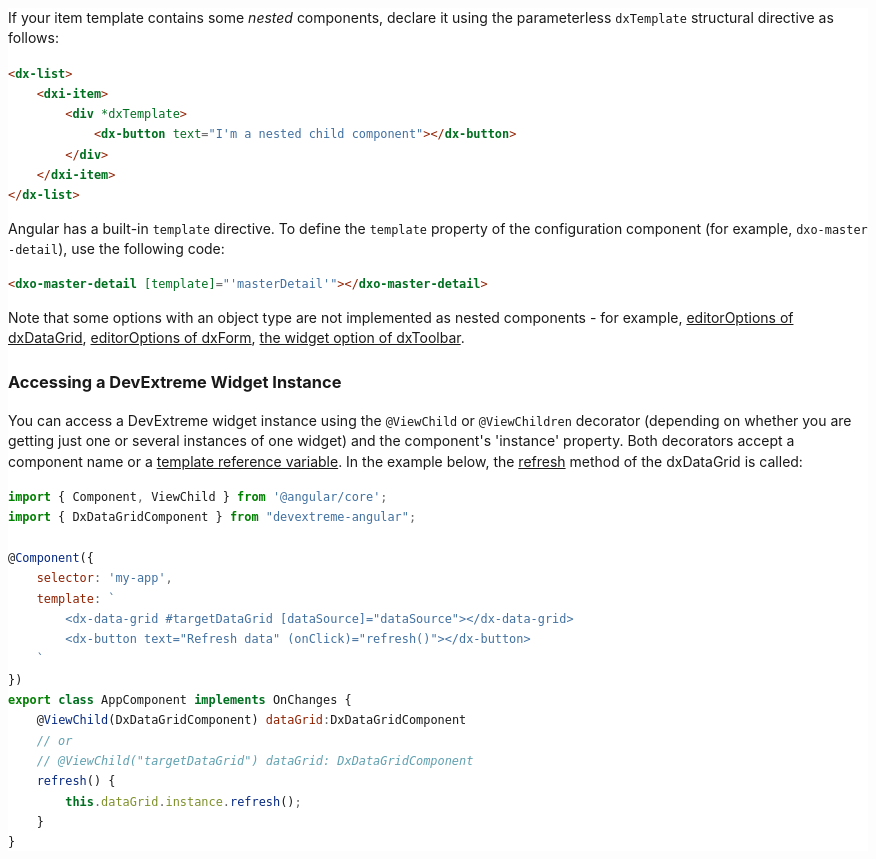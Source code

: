 If your item template contains some *nested* components, declare it using the parameterless `dxTemplate` structural directive as follows:

```html
<dx-list>
    <dxi-item>
        <div *dxTemplate>
            <dx-button text="I'm a nested child component"></dx-button>
        </div>
    </dxi-item>
</dx-list>
```

Angular has a built-in `template` directive. To define the `template` property of the configuration component (for example, `dxo-master-detail`), use the following code:
```html
<dxo-master-detail [template]="'masterDetail'"></dxo-master-detail>
```

Note that some options with an object type are not implemented as nested components - for example,
[editorOptions of dxDataGrid](https://js.devexpress.com/Documentation/ApiReference/UI_Widgets/dxDataGrid/Configuration/columns/#editorOptions), [editorOptions of dxForm](https://js.devexpress.com/Documentation/ApiReference/UI_Widgets/dxForm/Item_Types/SimpleItem/#editorOptions), [the widget option of dxToolbar](https://js.devexpress.com/Documentation/ApiReference/UI_Widgets/dxToolbar/Default_Item_Template/#options).

### <a name="accessing-widget-instance"></a>Accessing a DevExtreme Widget Instance ###

You can access a DevExtreme widget instance using the `@ViewChild` or `@ViewChildren` decorator (depending on whether you are getting just one or several instances of one widget) and the component's
'instance' property. Both decorators accept a component name or a [template reference variable](https://angular.io/guide/template-syntax#template-reference-variables--var-). In the example below, the
[refresh](https://js.devexpress.com/Documentation/ApiReference/UI_Widgets/dxDataGrid/Methods/#refresh)
method of the dxDataGrid is called:

```js
import { Component, ViewChild } from '@angular/core';
import { DxDataGridComponent } from "devextreme-angular";

@Component({
    selector: 'my-app',
    template: `
        <dx-data-grid #targetDataGrid [dataSource]="dataSource"></dx-data-grid>
        <dx-button text="Refresh data" (onClick)="refresh()"></dx-button>
    `
})
export class AppComponent implements OnChanges {
    @ViewChild(DxDataGridComponent) dataGrid:DxDataGridComponent
    // or
    // @ViewChild("targetDataGrid") dataGrid: DxDataGridComponent
    refresh() {
        this.dataGrid.instance.refresh();
    }
}
```
